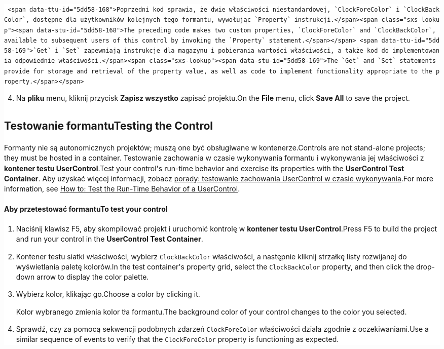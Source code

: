      <span data-ttu-id="5dd58-168">Poprzedni kod sprawia, że dwie właściwości niestandardowej, `ClockForeColor` i `ClockBackColor`, dostępne dla użytkowników kolejnych tego formantu, wywołując `Property` instrukcji.</span><span class="sxs-lookup"><span data-stu-id="5dd58-168">The preceding code makes two custom properties, `ClockForeColor` and `ClockBackColor`, available to subsequent users of this control by invoking the `Property` statement.</span></span> <span data-ttu-id="5dd58-169">`Get` i `Set` zapewniają instrukcje dla magazynu i pobierania wartości właściwości, a także kod do implementowania odpowiednie właściwości.</span><span class="sxs-lookup"><span data-stu-id="5dd58-169">The `Get` and `Set` statements provide for storage and retrieval of the property value, as well as code to implement functionality appropriate to the property.</span></span>  
  
4.  <span data-ttu-id="5dd58-170">Na **pliku** menu, kliknij przycisk **Zapisz wszystko** zapisać projektu.</span><span class="sxs-lookup"><span data-stu-id="5dd58-170">On the **File** menu, click **Save All** to save the project.</span></span>  
  
## <a name="testing-the-control"></a><span data-ttu-id="5dd58-171">Testowanie formantu</span><span class="sxs-lookup"><span data-stu-id="5dd58-171">Testing the Control</span></span>  
 <span data-ttu-id="5dd58-172">Formanty nie są autonomicznych projektów; muszą one być obsługiwane w kontenerze.</span><span class="sxs-lookup"><span data-stu-id="5dd58-172">Controls are not stand-alone projects; they must be hosted in a container.</span></span> <span data-ttu-id="5dd58-173">Testowanie zachowania w czasie wykonywania formantu i wykonywania jej właściwości z **kontener testu UserControl**.</span><span class="sxs-lookup"><span data-stu-id="5dd58-173">Test your control's run-time behavior and exercise its properties with the **UserControl Test Container**.</span></span> <span data-ttu-id="5dd58-174">Aby uzyskać więcej informacji, zobacz [porady: testowanie zachowania UserControl w czasie wykonywania](../../../../docs/framework/winforms/controls/how-to-test-the-run-time-behavior-of-a-usercontrol.md).</span><span class="sxs-lookup"><span data-stu-id="5dd58-174">For more information, see [How to: Test the Run-Time Behavior of a UserControl](../../../../docs/framework/winforms/controls/how-to-test-the-run-time-behavior-of-a-usercontrol.md).</span></span>  
  
#### <a name="to-test-your-control"></a><span data-ttu-id="5dd58-175">Aby przetestować formantu</span><span class="sxs-lookup"><span data-stu-id="5dd58-175">To test your control</span></span>  
  
1.  <span data-ttu-id="5dd58-176">Naciśnij klawisz F5, aby skompilować projekt i uruchomić kontrolę w **kontener testu UserControl**.</span><span class="sxs-lookup"><span data-stu-id="5dd58-176">Press F5 to build the project and run your control in the **UserControl Test Container**.</span></span>  
  
2.  <span data-ttu-id="5dd58-177">Kontener testu siatki właściwości, wybierz `ClockBackColor` właściwości, a następnie kliknij strzałkę listy rozwijanej do wyświetlania paletę kolorów.</span><span class="sxs-lookup"><span data-stu-id="5dd58-177">In the test container's property grid, select the `ClockBackColor` property, and then click the drop-down arrow to display the color palette.</span></span>  
  
3.  <span data-ttu-id="5dd58-178">Wybierz kolor, klikając go.</span><span class="sxs-lookup"><span data-stu-id="5dd58-178">Choose a color by clicking it.</span></span>  
  
     <span data-ttu-id="5dd58-179">Kolor wybranego zmienia kolor tła formantu.</span><span class="sxs-lookup"><span data-stu-id="5dd58-179">The background color of your control changes to the color you selected.</span></span>  
  
4.  <span data-ttu-id="5dd58-180">Sprawdź, czy za pomocą sekwencji podobnych zdarzeń `ClockForeColor` właściwości działa zgodnie z oczekiwaniami.</span><span class="sxs-lookup"><span data-stu-id="5dd58-180">Use a similar sequence of events to verify that the `ClockForeColor` property is functioning as expected.</span></span>  
  